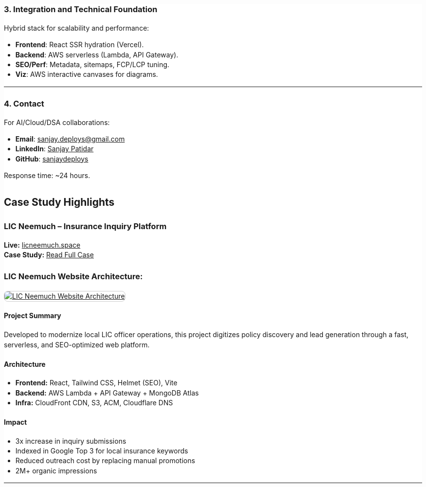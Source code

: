 
### 3. Integration and Technical Foundation

Hybrid stack for scalability and performance:
- **Frontend**: React SSR hydration (Vercel).
- **Backend**: AWS serverless (Lambda, API Gateway).
- **SEO/Perf**: Metadata, sitemaps, FCP/LCP tuning.
- **Viz**: AWS interactive canvases for diagrams.

---

### 4. Contact

For AI/Cloud/DSA collaborations:
- **Email**: [sanjay.deploys@gmail.com](mailto:sanjay.deploys@gmail.com)  
- **LinkedIn**: [Sanjay Patidar](https://www.linkedin.com/in/sanjay-patidar/)  
- **GitHub**: [sanjaydeploys](https://github.com/sanjaydeploys)  

Response time: ~24 hours.
## Case Study Highlights

### LIC Neemuch – Insurance Inquiry Platform  
**Live:** [licneemuch.space](https://licneemuch.space)  
**Case Study:** [Read Full Case](https://sanjaypatidar.in/lic-case-study)  
<h3><strong>LIC Neemuch Website Architecture:</strong></h3>
<a href="https://d12uvtgcxr5qif.cloudfront.net/images/html_2025-07-08_bfdb0da4-ad88-48e7-8657-7338fa7af12f.webp" target="_blank">
  <img 
    src="https://d12uvtgcxr5qif.cloudfront.net/images/html_2025-07-08_bfdb0da4-ad88-48e7-8657-7338fa7af12f.webp" 
    alt="LIC Neemuch Website Architecture" 
    style="max-width: 100%; height: auto; border: 1px solid #ccc; border-radius: 8px;" />
</a>

#### Project Summary  

Developed to modernize local LIC officer operations, this project digitizes policy discovery and lead generation through a fast, serverless, and SEO-optimized web platform.

#### Architecture  
- **Frontend:** React, Tailwind CSS, Helmet (SEO), Vite  
- **Backend:** AWS Lambda + API Gateway + MongoDB Atlas  
- **Infra:** CloudFront CDN, S3, ACM, Cloudflare DNS  

#### Impact  
- 3x increase in inquiry submissions  
- Indexed in Google Top 3 for local insurance keywords  
- Reduced outreach cost by replacing manual promotions
- 2M+ organic impressions

---
